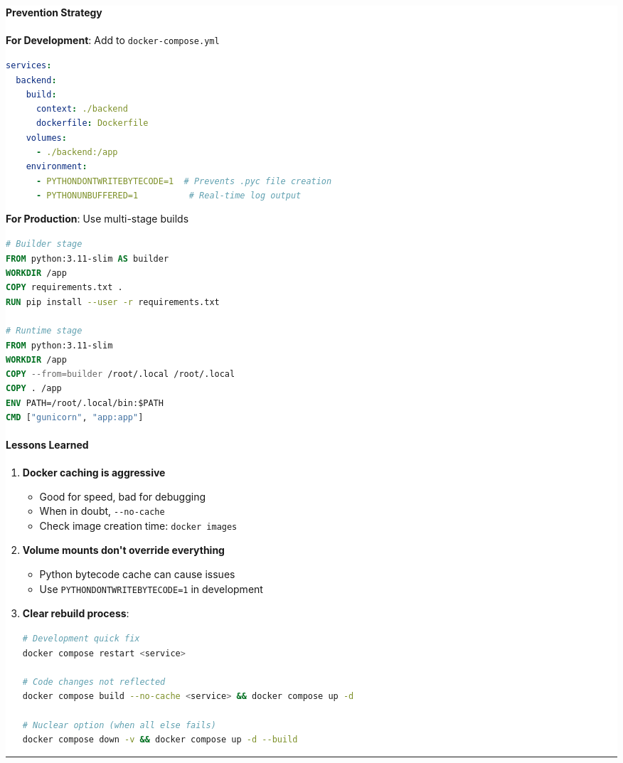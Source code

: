 #### Prevention Strategy

**For Development**: Add to `docker-compose.yml`
```yaml
services:
  backend:
    build:
      context: ./backend
      dockerfile: Dockerfile
    volumes:
      - ./backend:/app
    environment:
      - PYTHONDONTWRITEBYTECODE=1  # Prevents .pyc file creation
      - PYTHONUNBUFFERED=1          # Real-time log output
```

**For Production**: Use multi-stage builds
```dockerfile
# Builder stage
FROM python:3.11-slim AS builder
WORKDIR /app
COPY requirements.txt .
RUN pip install --user -r requirements.txt

# Runtime stage
FROM python:3.11-slim
WORKDIR /app
COPY --from=builder /root/.local /root/.local
COPY . /app
ENV PATH=/root/.local/bin:$PATH
CMD ["gunicorn", "app:app"]
```

#### Lessons Learned

1. **Docker caching is aggressive**
   - Good for speed, bad for debugging
   - When in doubt, `--no-cache`
   - Check image creation time: `docker images`

2. **Volume mounts don't override everything**
   - Python bytecode cache can cause issues
   - Use `PYTHONDONTWRITEBYTECODE=1` in development

3. **Clear rebuild process**:
   ```bash
   # Development quick fix
   docker compose restart <service>

   # Code changes not reflected
   docker compose build --no-cache <service> && docker compose up -d

   # Nuclear option (when all else fails)
   docker compose down -v && docker compose up -d --build
   ```

---